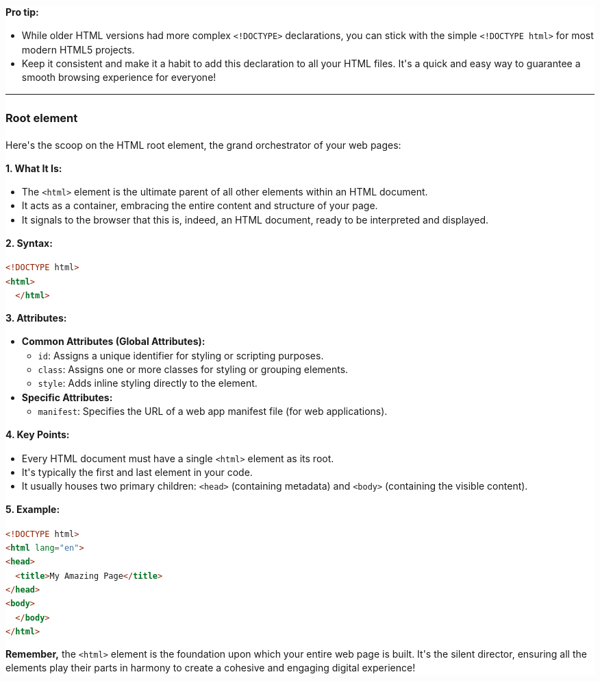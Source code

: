 **Pro tip:**
- While older HTML versions had more complex `<!DOCTYPE>` declarations, you can stick with the simple `<!DOCTYPE html>` for most modern HTML5 projects.
- Keep it consistent and make it a habit to add this declaration to all your HTML files. It's a quick and easy way to guarantee a smooth browsing experience for everyone!

---

### Root element

Here's the scoop on the HTML root element, the grand orchestrator of your web pages:

**1. What It Is:**

- The `<html>` element is the ultimate parent of all other elements within an HTML document.
- It acts as a container, embracing the entire content and structure of your page.
- It signals to the browser that this is, indeed, an HTML document, ready to be interpreted and displayed.

**2. Syntax:**

```html
<!DOCTYPE html>
<html>
  </html>
```

**3. Attributes:**

- **Common Attributes (Global Attributes):**
    - `id`: Assigns a unique identifier for styling or scripting purposes.
    - `class`: Assigns one or more classes for styling or grouping elements.
    - `style`: Adds inline styling directly to the element.
- **Specific Attributes:**
    - `manifest`: Specifies the URL of a web app manifest file (for web applications).

**4. Key Points:**

- Every HTML document must have a single `<html>` element as its root.
- It's typically the first and last element in your code.
- It usually houses two primary children: `<head>` (containing metadata) and `<body>` (containing the visible content).

**5. Example:**

```html
<!DOCTYPE html>
<html lang="en">
<head>
  <title>My Amazing Page</title>
</head>
<body>
  </body>
</html>
```

**Remember,** the `<html>` element is the foundation upon which your entire web page is built. It's the silent director, ensuring all the elements play their parts in harmony to create a cohesive and engaging digital experience!
